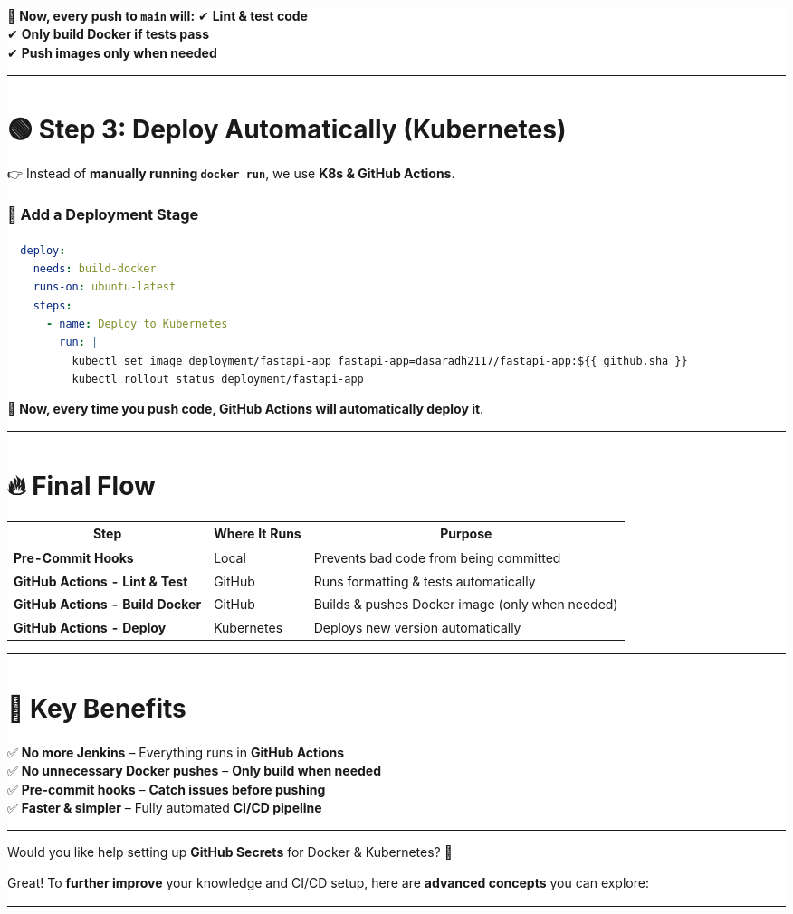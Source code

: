 🔹 **Now, every push to `main` will:**
✔ **Lint & test code**  
✔ **Only build Docker if tests pass**  
✔ **Push images only when needed**  

---

# **🟢 Step 3: Deploy Automatically (Kubernetes)**
👉 Instead of **manually running `docker run`**, we use **K8s & GitHub Actions**.

### **📌 Add a Deployment Stage**
```yaml
  deploy:
    needs: build-docker
    runs-on: ubuntu-latest
    steps:
      - name: Deploy to Kubernetes
        run: |
          kubectl set image deployment/fastapi-app fastapi-app=dasaradh2117/fastapi-app:${{ github.sha }}
          kubectl rollout status deployment/fastapi-app
```
🔹 **Now, every time you push code, GitHub Actions will automatically deploy it**.

---

# **🔥 Final Flow**
| **Step** | **Where It Runs** | **Purpose** |
|----------|-----------------|-------------|
| **Pre-Commit Hooks** | Local | Prevents bad code from being committed |
| **GitHub Actions - Lint & Test** | GitHub | Runs formatting & tests automatically |
| **GitHub Actions - Build Docker** | GitHub | Builds & pushes Docker image (only when needed) |
| **GitHub Actions - Deploy** | Kubernetes | Deploys new version automatically |

---

# **🎯 Key Benefits**
✅ **No more Jenkins** – Everything runs in **GitHub Actions**  
✅ **No unnecessary Docker pushes** – **Only build when needed**  
✅ **Pre-commit hooks** – **Catch issues before pushing**  
✅ **Faster & simpler** – Fully automated **CI/CD pipeline**  

---

Would you like help setting up **GitHub Secrets** for Docker & Kubernetes? 🚀

Great! To **further improve** your knowledge and CI/CD setup, here are **advanced concepts** you can explore:

---